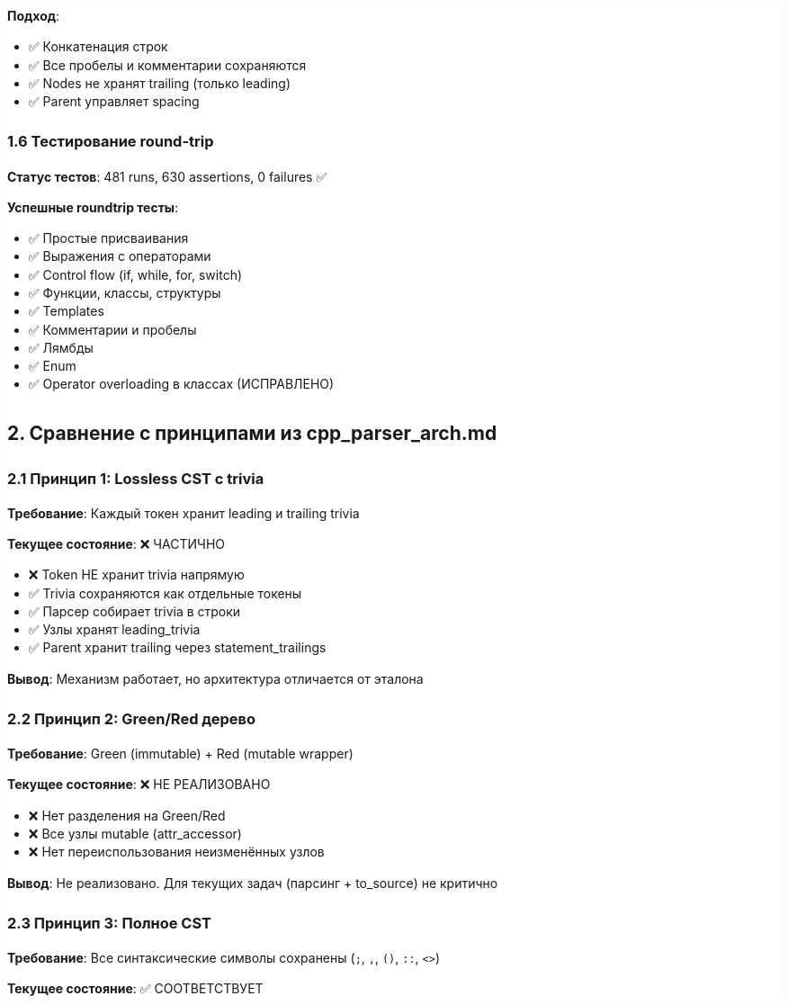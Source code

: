 **Подход**:
- ✅ Конкатенация строк
- ✅ Все пробелы и комментарии сохраняются
- ✅ Nodes не хранят trailing (только leading)
- ✅ Parent управляет spacing

### 1.6 Тестирование round-trip

**Статус тестов**: 481 runs, 630 assertions, 0 failures ✅

**Успешные roundtrip тесты**:
- ✅ Простые присваивания
- ✅ Выражения с операторами
- ✅ Control flow (if, while, for, switch)
- ✅ Функции, классы, структуры
- ✅ Templates
- ✅ Комментарии и пробелы
- ✅ Лямбды
- ✅ Enum
- ✅ Operator overloading в классах (ИСПРАВЛЕНО)

## 2. Сравнение с принципами из cpp_parser_arch.md

### 2.1 Принцип 1: Lossless CST с trivia

**Требование**: Каждый токен хранит leading и trailing trivia

**Текущее состояние**: ❌ ЧАСТИЧНО

- ❌ Token НЕ хранит trivia напрямую
- ✅ Trivia сохраняются как отдельные токены
- ✅ Парсер собирает trivia в строки
- ✅ Узлы хранят leading_trivia
- ✅ Parent хранит trailing через statement_trailings

**Вывод**: Механизм работает, но архитектура отличается от эталона

### 2.2 Принцип 2: Green/Red дерево

**Требование**: Green (immutable) + Red (mutable wrapper)

**Текущее состояние**: ❌ НЕ РЕАЛИЗОВАНО

- ❌ Нет разделения на Green/Red
- ❌ Все узлы mutable (attr_accessor)
- ❌ Нет переиспользования неизменённых узлов

**Вывод**: Не реализовано. Для текущих задач (парсинг + to_source) не критично

### 2.3 Принцип 3: Полное CST

**Требование**: Все синтаксические символы сохранены (`;`, `,`, `()`, `::`, `<>`)

**Текущее состояние**: ✅ СООТВЕТСТВУЕТ
